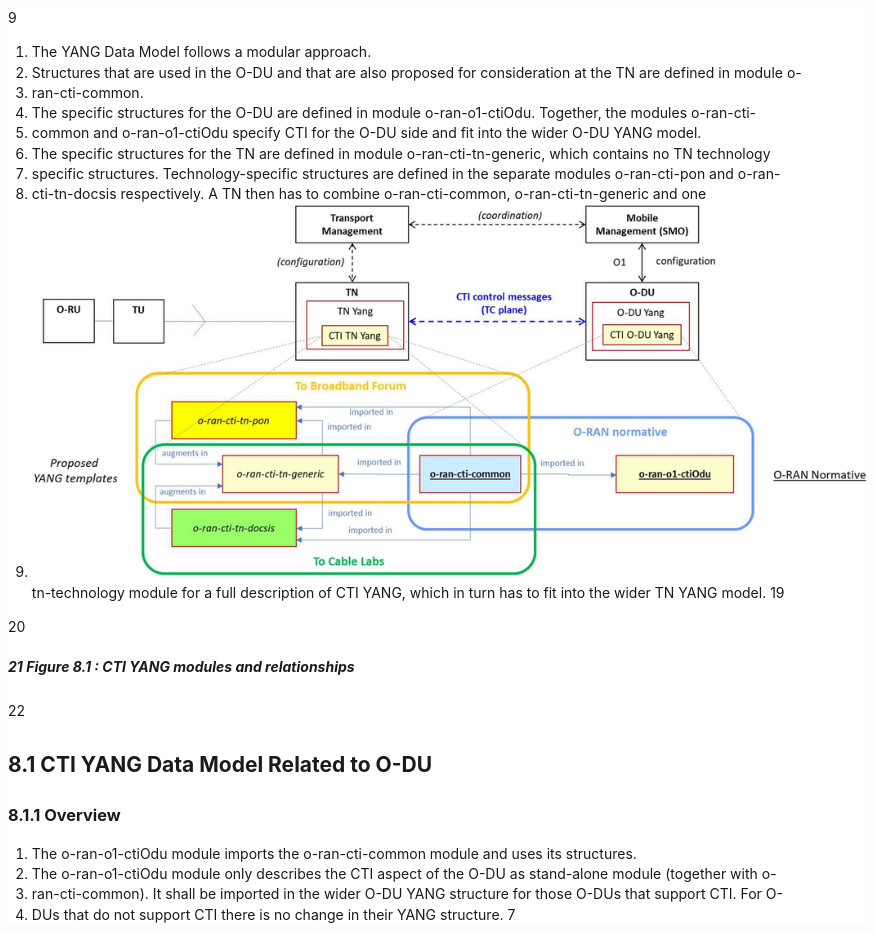 9

1. The YANG Data Model follows a modular approach.
2. Structures that are used in the O-DU and that are also proposed for consideration at the TN are defined in module o-
3. ran-cti-common.
4. The specific structures for the O-DU are defined in module o-ran-o1-ctiOdu. Together, the modules o-ran-cti-
5. common and o-ran-o1-ctiOdu specify CTI for the O-DU side and fit into the wider O-DU YANG model.
6. The specific structures for the TN are defined in module o-ran-cti-tn-generic, which contains no TN technology
7. specific structures. Technology-specific structures are defined in the separate modules o-ran-cti-pon and o-ran-
8. cti-tn-docsis respectively. A TN then has to combine o-ran-cti-common, o-ran-cti-tn-generic and one
9. ![](../assets/images/b8e6194d4d13.jpg)tn-technology module for a full description of CTI YANG, which in turn has to fit into the wider TN YANG model. 19

20

##### 21 Figure 8.1 : CTI YANG modules and relationships

22

## 8.1 CTI YANG Data Model Related to O-DU

### 8.1.1 Overview

1. The o-ran-o1-ctiOdu module imports the o-ran-cti-common module and uses its structures.
2. The o-ran-o1-ctiOdu module only describes the CTI aspect of the O-DU as stand-alone module (together with o-
3. ran-cti-common). It shall be imported in the wider O-DU YANG structure for those O-DUs that support CTI. For O-
4. DUs that do not support CTI there is no change in their YANG structure. 7
